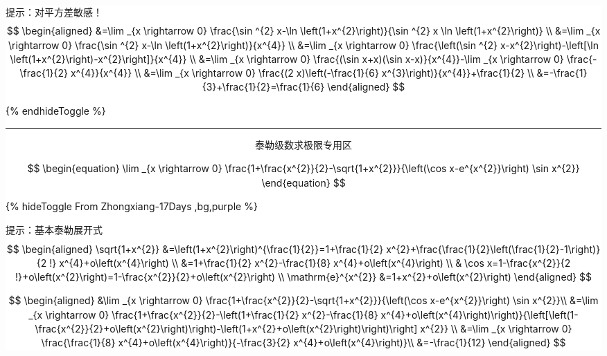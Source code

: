   提示：对平方差敏感！
$$
\begin{aligned}
&=\lim _{x \rightarrow 0} \frac{\sin ^{2} x-\ln \left(1+x^{2}\right)}{\sin ^{2} x \ln \left(1+x^{2}\right)} \\
&=\lim _{x \rightarrow 0} \frac{\sin ^{2} x-\ln \left(1+x^{2}\right)}{x^{4}} \\
&=\lim _{x \rightarrow 0} \frac{\left(\sin ^{2} x-x^{2}\right)-\left[\ln \left(1+x^{2}\right)-x^{2}\right]}{x^{4}} \\
&=\lim _{x \rightarrow 0} \frac{(\sin x+x)(\sin x-x)}{x^{4}}-\lim _{x \rightarrow 0} \frac{-\frac{1}{2} x^{4}}{x^{4}} \\
&=\lim _{x \rightarrow 0} \frac{(2 x)\left(-\frac{1}{6} x^{3}\right)}{x^{4}}+\frac{1}{2} \\
&=-\frac{1}{3}+\frac{1}{2}=\frac{1}{6}
\end{aligned}
$$

{% endhideToggle %}

------

<center>泰勒级数求极限专用区</center>

$$
\begin{equation}
\lim _{x \rightarrow 0} \frac{1+\frac{x^{2}}{2}-\sqrt{1+x^{2}}}{\left(\cos x-e^{x^{2}}\right) \sin x^{2}}
\end{equation}
$$

{% hideToggle From Zhongxiang-17Days ,bg,purple %}

   提示：基本泰勒展开式
$$
\begin{aligned}
\sqrt{1+x^{2}} &=\left(1+x^{2}\right)^{\frac{1}{2}}=1+\frac{1}{2} x^{2}+\frac{\frac{1}{2}\left(\frac{1}{2}-1\right)}{2 !} x^{4}+o\left(x^{4}\right) \\
&=1+\frac{1}{2} x^{2}-\frac{1}{8} x^{4}+o\left(x^{4}\right) \\
& \cos x=1-\frac{x^{2}}{2 !}+o\left(x^{2}\right)=1-\frac{x^{2}}{2}+o\left(x^{2}\right) \\
\mathrm{e}^{x^{2}} &=1+x^{2}+o\left(x^{2}\right)
\end{aligned}
$$

$$
\begin{aligned}
&\lim _{x \rightarrow 0} \frac{1+\frac{x^{2}}{2}-\sqrt{1+x^{2}}}{\left(\cos x-e^{x^{2}}\right) \sin x^{2}}\\
&=\lim _{x \rightarrow 0} \frac{1+\frac{x^{2}}{2}-\left(1+\frac{1}{2} x^{2}-\frac{1}{8} x^{4}+o\left(x^{4}\right)\right)}{\left[\left(1-\frac{x^{2}}{2}+o\left(x^{2}\right)\right)-\left(1+x^{2}+o\left(x^{2}\right)\right)\right] x^{2}} \\
&=\lim _{x \rightarrow 0} \frac{\frac{1}{8} x^{4}+o\left(x^{4}\right)}{-\frac{3}{2} x^{4}+o\left(x^{4}\right)}\\
&=-\frac{1}{12} 
\end{aligned}
$$


[^5]:  黄星,张倩瑶.利用等价无穷小替换求极限时应注意的问题J.黑龙江科学,2021,12(13):130-131